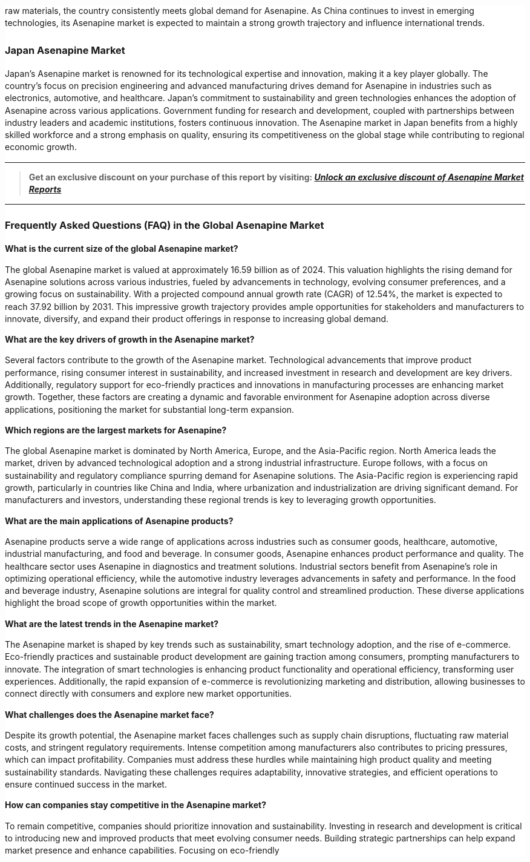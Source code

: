 raw materials, the country consistently meets global demand for Asenapine. As China continues to invest in emerging technologies, its Asenapine market is expected to maintain a strong growth trajectory and influence international trends.</p><h3>Japan Asenapine Market</h3><p>Japan&rsquo;s Asenapine market is renowned for its technological expertise and innovation, making it a key player globally. The country&rsquo;s focus on precision engineering and advanced manufacturing drives demand for Asenapine in industries such as electronics, automotive, and healthcare. Japan&rsquo;s commitment to sustainability and green technologies enhances the adoption of Asenapine across various applications. Government funding for research and development, coupled with partnerships between industry leaders and academic institutions, fosters continuous innovation. The Asenapine market in Japan benefits from a highly skilled workforce and a strong emphasis on quality, ensuring its competitiveness on the global stage while contributing to regional economic growth.</p><hr /><blockquote><p><strong>Get an exclusive discount on your purchase of this report by visiting: <em><a href="://marketresearchpulse.com/ask-for-discount/106666?utm_source=Github&amp;utm_medium=0114">Unlock an exclusive discount of Asenapine Market Reports</a></em>&nbsp;</strong></p></blockquote><hr /><h3>Frequently Asked Questions (FAQ) in the Global Asenapine Market</h3><p><strong>What is the current size of the global Asenapine market?</strong></p><p>The global Asenapine market is valued at approximately 16.59 billion as of 2024. This valuation highlights the rising demand for Asenapine solutions across various industries, fueled by advancements in technology, evolving consumer preferences, and a growing focus on sustainability. With a projected compound annual growth rate (CAGR) of 12.54%, the market is expected to reach 37.92 billion by 2031. This impressive growth trajectory provides ample opportunities for stakeholders and manufacturers to innovate, diversify, and expand their product offerings in response to increasing global demand.</p><p><strong>What are the key drivers of growth in the Asenapine market?</strong></p><p>Several factors contribute to the growth of the Asenapine market. Technological advancements that improve product performance, rising consumer interest in sustainability, and increased investment in research and development are key drivers. Additionally, regulatory support for eco-friendly practices and innovations in manufacturing processes are enhancing market growth. Together, these factors are creating a dynamic and favorable environment for Asenapine adoption across diverse applications, positioning the market for substantial long-term expansion.</p><p><strong>Which regions are the largest markets for Asenapine?</strong></p><p>The global Asenapine market is dominated by North America, Europe, and the Asia-Pacific region. North America leads the market, driven by advanced technological adoption and a strong industrial infrastructure. Europe follows, with a focus on sustainability and regulatory compliance spurring demand for Asenapine solutions. The Asia-Pacific region is experiencing rapid growth, particularly in countries like China and India, where urbanization and industrialization are driving significant demand. For manufacturers and investors, understanding these regional trends is key to leveraging growth opportunities.</p><p><strong>What are the main applications of Asenapine products?</strong></p><p>Asenapine products serve a wide range of applications across industries such as consumer goods, healthcare, automotive, industrial manufacturing, and food and beverage. In consumer goods, Asenapine enhances product performance and quality. The healthcare sector uses Asenapine in diagnostics and treatment solutions. Industrial sectors benefit from Asenapine&rsquo;s role in optimizing operational efficiency, while the automotive industry leverages advancements in safety and performance. In the food and beverage industry, Asenapine solutions are integral for quality control and streamlined production. These diverse applications highlight the broad scope of growth opportunities within the market.</p><p><strong>What are the latest trends in the Asenapine market?</strong></p><p>The Asenapine market is shaped by key trends such as sustainability, smart technology adoption, and the rise of e-commerce. Eco-friendly practices and sustainable product development are gaining traction among consumers, prompting manufacturers to innovate. The integration of smart technologies is enhancing product functionality and operational efficiency, transforming user experiences. Additionally, the rapid expansion of e-commerce is revolutionizing marketing and distribution, allowing businesses to connect directly with consumers and explore new market opportunities.</p><p><strong>What challenges does the Asenapine market face?</strong></p><p>Despite its growth potential, the Asenapine market faces challenges such as supply chain disruptions, fluctuating raw material costs, and stringent regulatory requirements. Intense competition among manufacturers also contributes to pricing pressures, which can impact profitability. Companies must address these hurdles while maintaining high product quality and meeting sustainability standards. Navigating these challenges requires adaptability, innovative strategies, and efficient operations to ensure continued success in the market.</p><p><strong>How can companies stay competitive in the Asenapine market?</strong></p><p>To remain competitive, companies should prioritize innovation and sustainability. Investing in research and development is critical to introducing new and improved products that meet evolving consumer needs. Building strategic partnerships can help expand market presence and enhance capabilities. Focusing on eco-friendly